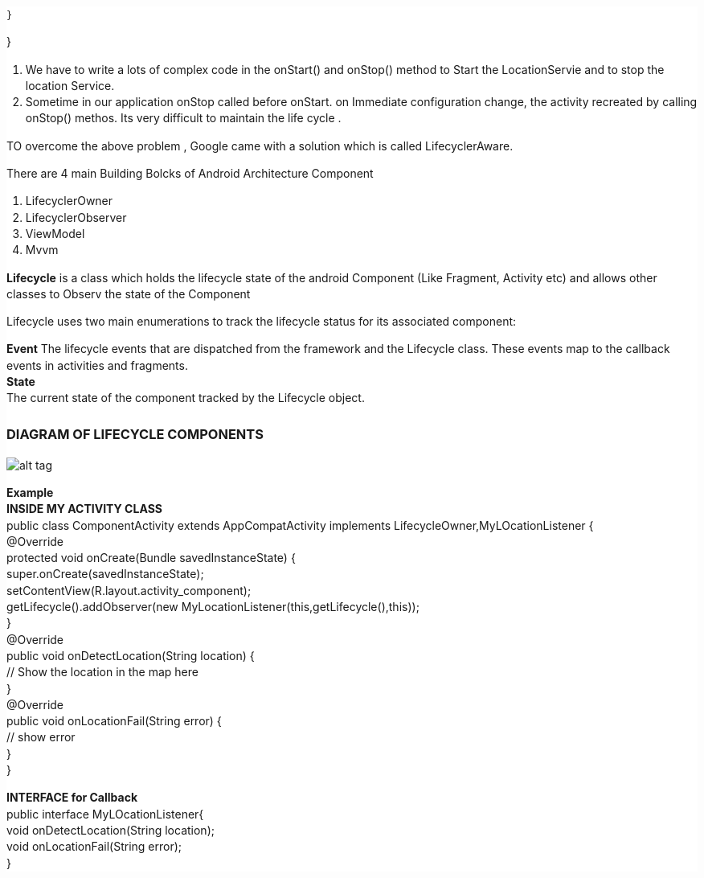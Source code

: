     }  
}  
  
1. We have to write a lots of complex code in the onStart() and onStop() method to Start the LocationServie and to stop the location Service.  
2. Sometime in our application onStop  called before onStart. on Immediate configuration change, the activity recreated by calling onStop() methos. Its very difficult to maintain the life cycle .  
  
TO overcome the above problem , Google came with a solution which is called LifecyclerAware.  


There are 4 main Building Bolcks of Android Architecture Component  
1. LifecyclerOwner  
2. LifecyclerObserver  
3. ViewModel  
4. Mvvm  
  
**Lifecycle** is a class which holds the lifecycle state of the android Component (Like Fragment, Activity etc) and allows other classes to Observ the state of the Component  
  
Lifecycle uses two main enumerations to track the lifecycle status for its associated component:  
  
**Event**
The lifecycle events that are dispatched from the framework and the Lifecycle class. These events map to the callback events in activities and fragments.  
**State**  
The current state of the component tracked by the Lifecycle object.  
   
  ### DIAGRAM OF LIFECYCLE COMPONENTS
![alt tag](https://github.com/spdobest/MVC_MVP_MVVM/blob/master/images/lifecycle_states.png)  
    
**Example**  
   **INSIDE MY ACTIVITY CLASS**    
  public class ComponentActivity extends AppCompatActivity implements LifecycleOwner,MyLOcationListener {    
    @Override  
    protected void onCreate(Bundle savedInstanceState) {  
        super.onCreate(savedInstanceState);  
        setContentView(R.layout.activity_component);  
        getLifecycle().addObserver(new MyLocationListener(this,getLifecycle(),this));  
    }  
    @Override  
    public void onDetectLocation(String location) {  
        // Show the location in the map here  
    }  
    @Override  
    public void onLocationFail(String error) {  
        // show error  
    }  
}  
  
  **INTERFACE for Callback**  
    public interface MyLOcationListener{  
    void onDetectLocation(String location);  
    void onLocationFail(String error);  
}  
    